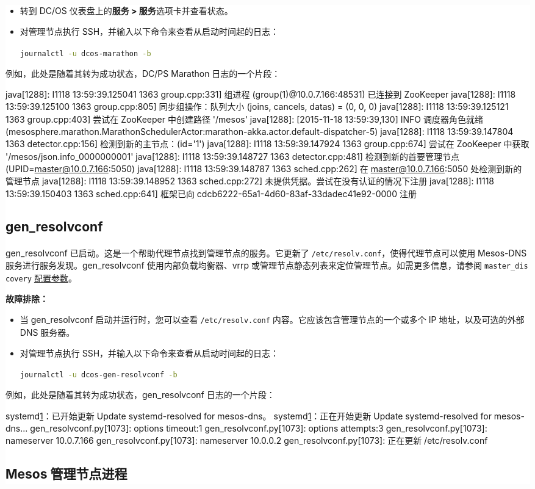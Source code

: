 * 转到 DC/OS 仪表盘上的**服务 > 服务**选项卡并查看状态。

* 对管理节点执行 SSH，并输入以下命令来查看从启动时间起的日志：

    ```bash
    journalctl -u dcos-marathon -b
    ```


例如，此处是随着其转为成功状态，DC/PS Marathon 日志的一个片段：

 java[1288]: I1118 13:59:39.125041 1363 group.cpp:331] 组进程 (group(1)@10.0.7.166:48531) 已连接到 ZooKeeper
 java[1288]: I1118 13:59:39.125100 1363 group.cpp:805] 同步组操作：队列大小 (joins, cancels, datas) = (0, 0, 0)
 java[1288]: I1118 13:59:39.125121 1363 group.cpp:403] 尝试在 ZooKeeper 中创建路径 '/mesos' 
 java[1288]: [2015-11-18 13:59:39,130] INFO 调度器角色就绪 (mesosphere.marathon.MarathonSchedulerActor:marathon-akka.actor.default-dispatcher-5)
 java[1288]: I1118 13:59:39.147804 1363 detector.cpp:156] 检测到新的主节点：(id='1')
 java[1288]: I1118 13:59:39.147924 1363 group.cpp:674] 尝试在 ZooKeeper 中获取 '/mesos/json.info_0000000001' 
 java[1288]: I1118 13:59:39.148727 1363 detector.cpp:481] 检测到新的首要管理节点 (UPID=master@10.0.7.166:5050)
 java[1288]: I1118 13:59:39.148787 1363 sched.cpp:262] 在 master@10.0.7.166:5050 处检测到新的管理节点
 java[1288]: I1118 13:59:39.148952 1363 sched.cpp:272] 未提供凭据。尝试在没有认证的情况下注册
 java[1288]: I1118 13:59:39.150403 1363 sched.cpp:641] 框架已向 cdcb6222-65a1-4d60-83af-33dadec41e92-0000 注册
    


## <a name="gen-resolvconf"></a>gen_resolvconf

gen_resolvconf 已启动。这是一个帮助代理节点找到管理节点的服务。它更新了 `/etc/resolv.conf`，使得代理节点可以使用 Mesos-DNS 服务进行服务发现。gen_resolvconf 使用内部负载均衡器、vrrp 或管理节点静态列表来定位管理节点。如需更多信息，请参阅 `master_discovery` [配置参数][3]。

**故障排除：**

* 当 gen_resolvconf 启动并运行时，您可以查看 `/etc/resolv.conf` 内容。它应该包含管理节点的一个或多个 IP 地址，以及可选的外部 DNS 服务器。

* 对管理节点执行 SSH，并输入以下命令来查看从启动时间起的日志：

    ```bash
    journalctl -u dcos-gen-resolvconf -b
    ```

例如，此处是随着其转为成功状态，gen_resolvconf 日志的一个片段：

 systemd[1]：已开始更新 Update systemd-resolved for mesos-dns。
 systemd[1]：正在开始更新 Update systemd-resolved for mesos-dns... 
 gen_resolvconf.py[1073]: options timeout:1
 gen_resolvconf.py[1073]: options attempts:3
 gen_resolvconf.py[1073]: nameserver 10.0.7.166
 gen_resolvconf.py[1073]: nameserver 10.0.0.2
 gen_resolvconf.py[1073]: 正在更新 /etc/resolv.conf
    


## <a name="mesos-master-process"></a>Mesos 管理节点进程


 [1]: /1.11/installing/ent/custom/configuration/configuration-parameters/#exhibitor-storage-backend
 [2]: https://open.mesosphere.com/reference/mesos-master/
 [3]: /1.11/installing/production/advanced-configuration/configuration-reference/#master-discovery
 [4]: /1.11/overview/architecture/boot-sequence/
 [5]: /1.11/installing/ent/custom/configuration/configuration-parameters/
 [6]: /1.11/administering-clusters/sshcluster/